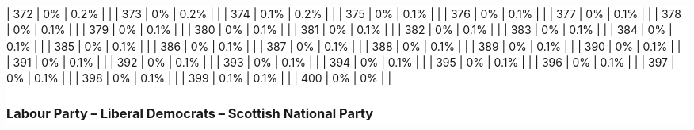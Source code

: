 | 372 | 0% | 0.2% |  |
| 373 | 0% | 0.2% |  |
| 374 | 0.1% | 0.2% |  |
| 375 | 0% | 0.1% |  |
| 376 | 0% | 0.1% |  |
| 377 | 0% | 0.1% |  |
| 378 | 0% | 0.1% |  |
| 379 | 0% | 0.1% |  |
| 380 | 0% | 0.1% |  |
| 381 | 0% | 0.1% |  |
| 382 | 0% | 0.1% |  |
| 383 | 0% | 0.1% |  |
| 384 | 0% | 0.1% |  |
| 385 | 0% | 0.1% |  |
| 386 | 0% | 0.1% |  |
| 387 | 0% | 0.1% |  |
| 388 | 0% | 0.1% |  |
| 389 | 0% | 0.1% |  |
| 390 | 0% | 0.1% |  |
| 391 | 0% | 0.1% |  |
| 392 | 0% | 0.1% |  |
| 393 | 0% | 0.1% |  |
| 394 | 0% | 0.1% |  |
| 395 | 0% | 0.1% |  |
| 396 | 0% | 0.1% |  |
| 397 | 0% | 0.1% |  |
| 398 | 0% | 0.1% |  |
| 399 | 0.1% | 0.1% |  |
| 400 | 0% | 0% |  |

### Labour Party – Liberal Democrats – Scottish National Party
